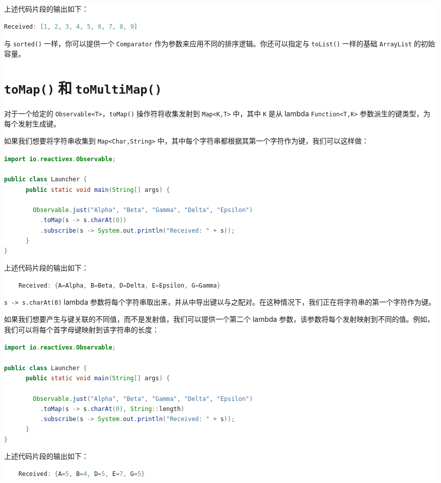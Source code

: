 上述代码片段的输出如下：

```java
Received: [1, 2, 3, 4, 5, 6, 7, 8, 9]
```

与 `sorted()` 一样，你可以提供一个 `Comparator` 作为参数来应用不同的排序逻辑。你还可以指定与 `toList()` 一样的基础 `ArrayList` 的初始容量。

# `toMap()` 和 `toMultiMap()`

对于一个给定的 `Observable<T>`，`toMap()` 操作符将收集发射到 `Map<K,T>` 中，其中 `K` 是从 lambda `Function<T,K>` 参数派生的键类型，为每个发射生成键。

如果我们想要将字符串收集到 `Map<Char,String>` 中，其中每个字符串都根据其第一个字符作为键，我们可以这样做：

```java
import io.reactivex.Observable;

public class Launcher {
      public static void main(String[] args) {

        Observable.just("Alpha", "Beta", "Gamma", "Delta", "Epsilon")
          .toMap(s -> s.charAt(0))
          .subscribe(s -> System.out.println("Received: " + s));
      }
}
```

上述代码片段的输出如下：

```java
    Received: {A=Alpha, B=Beta, D=Delta, E=Epsilon, G=Gamma}
```

`s -> s.charAt(0)` lambda 参数将每个字符串取出来，并从中导出键以与之配对。在这种情况下，我们正在将字符串的第一个字符作为键。

如果我们想要产生与键关联的不同值，而不是发射值，我们可以提供一个第二个 lambda 参数，该参数将每个发射映射到不同的值。例如，我们可以将每个首字母键映射到该字符串的长度：

```java
import io.reactivex.Observable;

public class Launcher {
      public static void main(String[] args) {

        Observable.just("Alpha", "Beta", "Gamma", "Delta", "Epsilon")
          .toMap(s -> s.charAt(0), String::length)
          .subscribe(s -> System.out.println("Received: " + s));
      }
}

```

上述代码片段的输出如下：

```java
    Received: {A=5, B=4, D=5, E=7, G=5}
```
